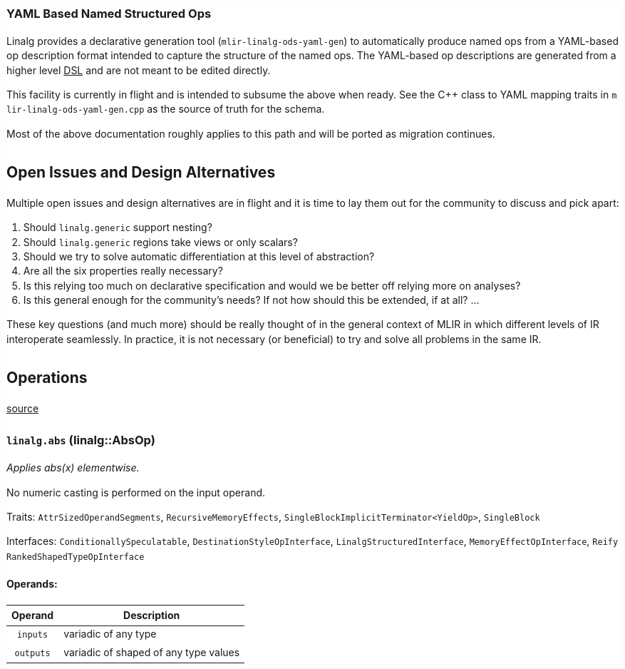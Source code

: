 ### YAML Based Named Structured Ops

Linalg provides a declarative generation tool (`mlir-linalg-ods-yaml-gen`) to automatically produce named ops from a YAML-based op description format intended to capture the structure of the named ops. The YAML-based op descriptions are generated from a higher level [DSL](https://mlir.llvm.org/docs/Dialects/Linalg/OpDSL/) and are not meant to be edited directly.

This facility is currently in flight and is intended to subsume the above when ready. See the C++ class to YAML mapping traits in `mlir-linalg-ods-yaml-gen.cpp` as the source of truth for the schema.

Most of the above documentation roughly applies to this path and will be ported as migration continues.

## Open Issues and Design Alternatives

Multiple open issues and design alternatives are in flight and it is time to lay them out for the community to discuss and pick apart:

1. Should `linalg.generic` support nesting?
2. Should `linalg.generic` regions take views or only scalars?
3. Should we try to solve automatic differentiation at this level of abstraction?
4. Are all the six properties really necessary?
5. Is this relying too much on declarative specification and would we be better off relying more on analyses?
6. Is this general enough for the community’s needs? If not how should this be extended, if at all? …

These key questions (and much more) should be really thought of in the general context of MLIR in which different levels of IR interoperate seamlessly. In practice, it is not necessary (or beneficial) to try and solve all problems in the same IR.

## Operations

[source](https://github.com/llvm/llvm-project/blob/main/mlir/include/mlir/Dialect/Linalg/IR/LinalgDoc.td)

### `linalg.abs` (linalg::AbsOp)

*Applies abs(x) elementwise.*

No numeric casting is performed on the input operand.

Traits: `AttrSizedOperandSegments`, `RecursiveMemoryEffects`, `SingleBlockImplicitTerminator<YieldOp>`, `SingleBlock`

Interfaces: `ConditionallySpeculatable`, `DestinationStyleOpInterface`, `LinalgStructuredInterface`, `MemoryEffectOpInterface`, `ReifyRankedShapedTypeOpInterface`

#### Operands:

|  Operand  | Description                           |
| :-------: | ------------------------------------- |
| `inputs`  | variadic of any type                  |
| `outputs` | variadic of shaped of any type values |
